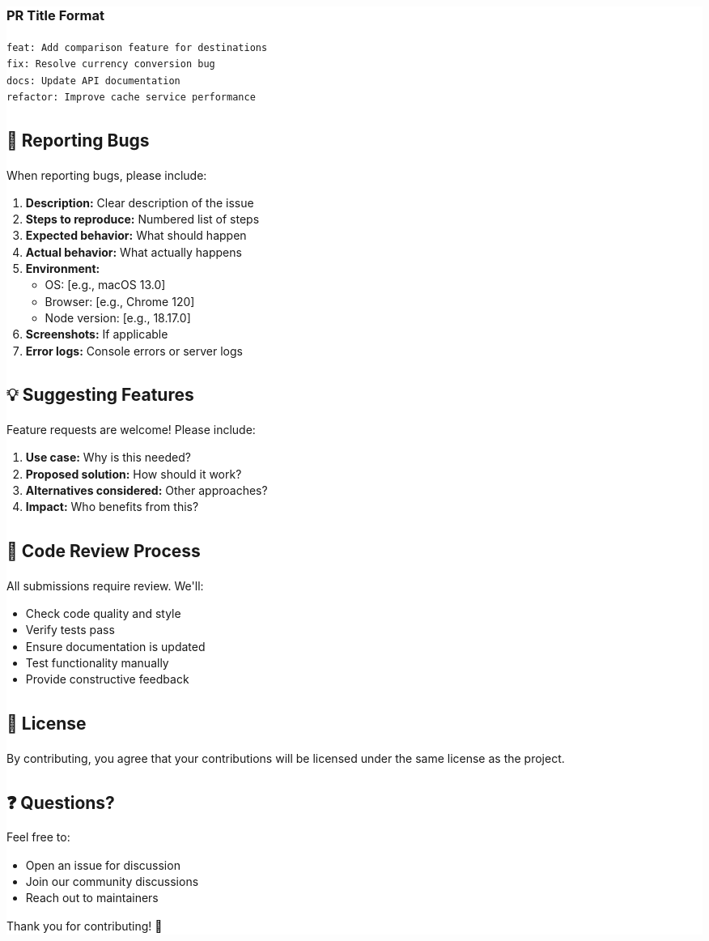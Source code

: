 ### PR Title Format
```
feat: Add comparison feature for destinations
fix: Resolve currency conversion bug
docs: Update API documentation
refactor: Improve cache service performance
```

## 🐛 Reporting Bugs

When reporting bugs, please include:

1. **Description:** Clear description of the issue
2. **Steps to reproduce:** Numbered list of steps
3. **Expected behavior:** What should happen
4. **Actual behavior:** What actually happens
5. **Environment:**
   - OS: [e.g., macOS 13.0]
   - Browser: [e.g., Chrome 120]
   - Node version: [e.g., 18.17.0]
6. **Screenshots:** If applicable
7. **Error logs:** Console errors or server logs

## 💡 Suggesting Features

Feature requests are welcome! Please include:

1. **Use case:** Why is this needed?
2. **Proposed solution:** How should it work?
3. **Alternatives considered:** Other approaches?
4. **Impact:** Who benefits from this?

## 🤝 Code Review Process

All submissions require review. We'll:
- Check code quality and style
- Verify tests pass
- Ensure documentation is updated
- Test functionality manually
- Provide constructive feedback

## 📄 License

By contributing, you agree that your contributions will be licensed under the same license as the project.

## ❓ Questions?

Feel free to:
- Open an issue for discussion
- Join our community discussions
- Reach out to maintainers

Thank you for contributing! 🎉

